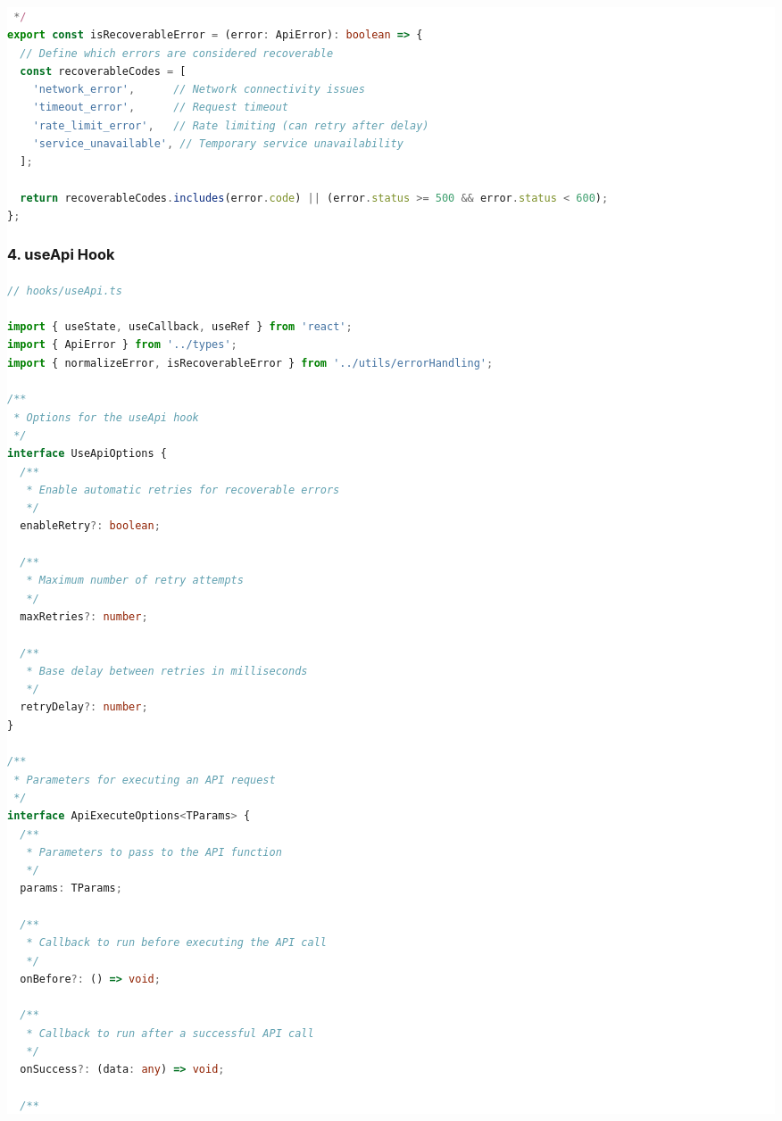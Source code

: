 ```typescript
 */
export const isRecoverableError = (error: ApiError): boolean => {
  // Define which errors are considered recoverable
  const recoverableCodes = [
    'network_error',      // Network connectivity issues
    'timeout_error',      // Request timeout
    'rate_limit_error',   // Rate limiting (can retry after delay)
    'service_unavailable', // Temporary service unavailability
  ];
  
  return recoverableCodes.includes(error.code) || (error.status >= 500 && error.status < 600);
};
```

### 4. useApi Hook

```typescript
// hooks/useApi.ts

import { useState, useCallback, useRef } from 'react';
import { ApiError } from '../types';
import { normalizeError, isRecoverableError } from '../utils/errorHandling';

/**
 * Options for the useApi hook
 */
interface UseApiOptions {
  /**
   * Enable automatic retries for recoverable errors
   */
  enableRetry?: boolean;
  
  /**
   * Maximum number of retry attempts
   */
  maxRetries?: number;
  
  /**
   * Base delay between retries in milliseconds
   */
  retryDelay?: number;
}

/**
 * Parameters for executing an API request
 */
interface ApiExecuteOptions<TParams> {
  /**
   * Parameters to pass to the API function
   */
  params: TParams;
  
  /**
   * Callback to run before executing the API call
   */
  onBefore?: () => void;
  
  /**
   * Callback to run after a successful API call
   */
  onSuccess?: (data: any) => void;
  
  /**
```